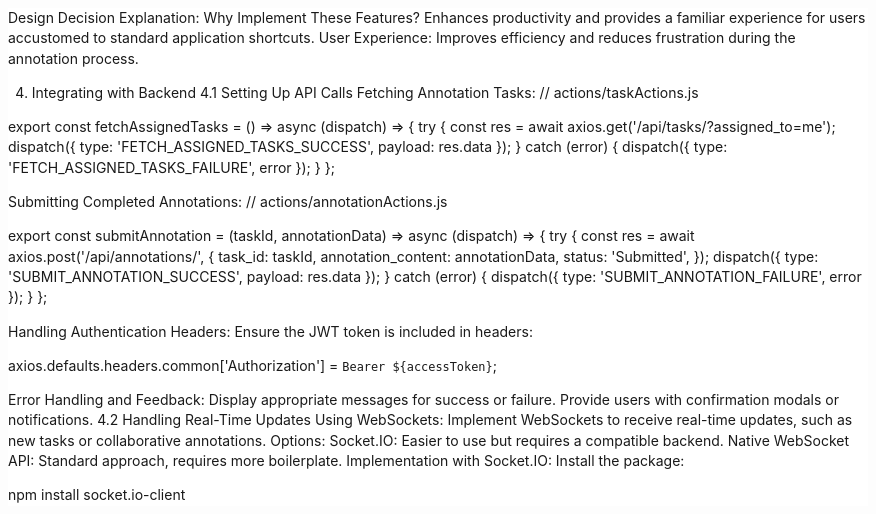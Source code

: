 Design Decision Explanation:
Why Implement These Features? Enhances productivity and provides a familiar experience for users accustomed to standard application shortcuts.
User Experience: Improves efficiency and reduces frustration during the annotation process.

4. Integrating with Backend
4.1 Setting Up API Calls
Fetching Annotation Tasks:
// actions/taskActions.js

export const fetchAssignedTasks = () => async (dispatch) => {
  try {
    const res = await axios.get('/api/tasks/?assigned_to=me');
    dispatch({ type: 'FETCH_ASSIGNED_TASKS_SUCCESS', payload: res.data });
  } catch (error) {
    dispatch({ type: 'FETCH_ASSIGNED_TASKS_FAILURE', error });
  }
};

Submitting Completed Annotations:
// actions/annotationActions.js

export const submitAnnotation = (taskId, annotationData) => async (dispatch) => {
  try {
    const res = await axios.post('/api/annotations/', {
      task_id: taskId,
      annotation_content: annotationData,
      status: 'Submitted',
    });
    dispatch({ type: 'SUBMIT_ANNOTATION_SUCCESS', payload: res.data });
  } catch (error) {
    dispatch({ type: 'SUBMIT_ANNOTATION_FAILURE', error });
  }
};

Handling Authentication Headers:
Ensure the JWT token is included in headers:

 axios.defaults.headers.common['Authorization'] = `Bearer ${accessToken}`;


Error Handling and Feedback:
Display appropriate messages for success or failure.
Provide users with confirmation modals or notifications.
4.2 Handling Real-Time Updates
Using WebSockets:
Implement WebSockets to receive real-time updates, such as new tasks or collaborative annotations.
Options:
Socket.IO: Easier to use but requires a compatible backend.
Native WebSocket API: Standard approach, requires more boilerplate.
Implementation with Socket.IO:
Install the package:

 npm install socket.io-client

